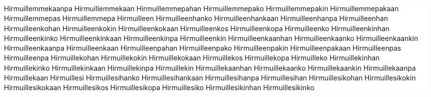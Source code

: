 Hirmuillemmekaanpa
Hirmuillemmekaan
Hirmuillemmepahan
Hirmuillemmepako
Hirmuillemmepakin
Hirmuillemmepakaan
Hirmuillemmepas
Hirmuillemmepa
Hirmuilleen
Hirmuilleenhanko
Hirmuilleenhankaan
Hirmuilleenhanpa
Hirmuilleenhan
Hirmuilleenkohan
Hirmuilleenkokin
Hirmuilleenkokaan
Hirmuilleenkos
Hirmuilleenkopa
Hirmuilleenko
Hirmuilleenkinhan
Hirmuilleenkinko
Hirmuilleenkinkaan
Hirmuilleenkinpa
Hirmuilleenkin
Hirmuilleenkaanhan
Hirmuilleenkaanko
Hirmuilleenkaankin
Hirmuilleenkaanpa
Hirmuilleenkaan
Hirmuilleenpahan
Hirmuilleenpako
Hirmuilleenpakin
Hirmuilleenpakaan
Hirmuilleenpas
Hirmuilleenpa
Hirmuillekohan
Hirmuillekokin
Hirmuillekokaan
Hirmuillekos
Hirmuillekopa
Hirmuilleko
Hirmuillekinhan
Hirmuillekinko
Hirmuillekinkaan
Hirmuillekinpa
Hirmuillekin
Hirmuillekaanhan
Hirmuillekaanko
Hirmuillekaankin
Hirmuillekaanpa
Hirmuillekaan
Hirmuillesi
Hirmuillesihanko
Hirmuillesihankaan
Hirmuillesihanpa
Hirmuillesihan
Hirmuillesikohan
Hirmuillesikokin
Hirmuillesikokaan
Hirmuillesikos
Hirmuillesikopa
Hirmuillesiko
Hirmuillesikinhan
Hirmuillesikinko